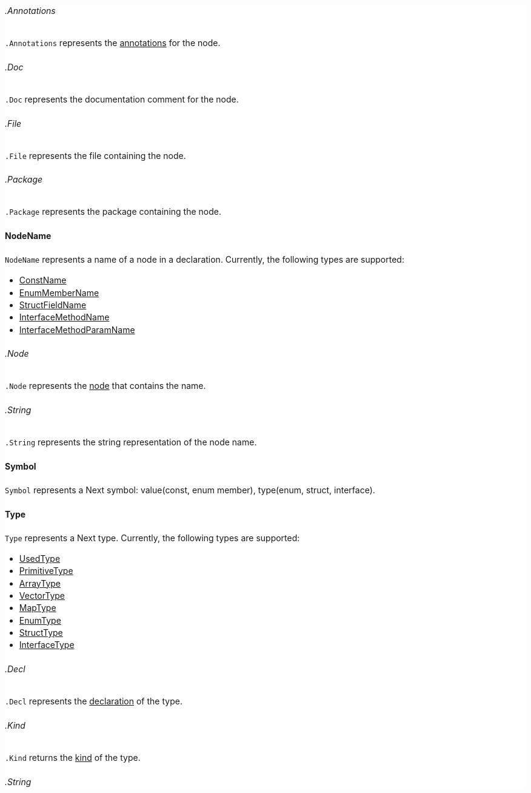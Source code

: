 <h6><a id="user-content-Object_Common_Node_-Annotations" target="_self">.Annotations</a></h6>

`.Annotations` represents the [annotations](#user-content-Annotation_Annotations) for the node.

<h6><a id="user-content-Object_Common_Node_-Doc" target="_self">.Doc</a></h6>

`.Doc` represents the documentation comment for the node.

<h6><a id="user-content-Object_Common_Node_-File" target="_self">.File</a></h6>

`.File` represents the file containing the node.

<h6><a id="user-content-Object_Common_Node_-Package" target="_self">.Package</a></h6>

`.Package` represents the package containing the node.

<h4><a id="user-content-Object_Common_NodeName" target="_self">NodeName</a></h4>

`NodeName` represents a name of a node in a declaration. 
Currently, the following types are supported: 
- [ConstName](#user-content-Object_ConstName)
- [EnumMemberName](#user-content-Object_EnumMemberName)
- [StructFieldName](#user-content-Object_StructFieldName)
- [InterfaceMethodName](#user-content-Object_InterfaceMethodName)
- [InterfaceMethodParamName](#user-content-Object_InterfaceMethodParamName)

<h6><a id="user-content-Object_Common_NodeName_-Node" target="_self">.Node</a></h6>

`.Node` represents the [node](#user-content-Object_Common_Node) that contains the name.

<h6><a id="user-content-Object_Common_NodeName_-String" target="_self">.String</a></h6>

`.String` represents the string representation of the node name.

<h4><a id="user-content-Object_Common_Symbol" target="_self">Symbol</a></h4>

`Symbol` represents a Next symbol: value(const, enum member), type(enum, struct, interface).

<h4><a id="user-content-Object_Common_Type" target="_self">Type</a></h4>

`Type` represents a Next type. 
Currently, the following types are supported: 
- [UsedType](#user-content-Object_UsedType)
- [PrimitiveType](#user-content-Object_PrimitiveType)
- [ArrayType](#user-content-Object_ArrayType)
- [VectorType](#user-content-Object_VectorType)
- [MapType](#user-content-Object_MapType)
- [EnumType](#user-content-Object_EnumType)
- [StructType](#user-content-Object_StructType)
- [InterfaceType](#user-content-Object_InterfaceType)

<h6><a id="user-content-Object_Common_Type_-Decl" target="_self">.Decl</a></h6>

`.Decl` represents the [declaration](#user-content-Decl) of the type.

<h6><a id="user-content-Object_Common_Type_-Kind" target="_self">.Kind</a></h6>

`.Kind` returns the [kind](#user-content-Object_Common_Type_Kind) of the type.

<h6><a id="user-content-Object_Common_Type_-String" target="_self">.String</a></h6>
